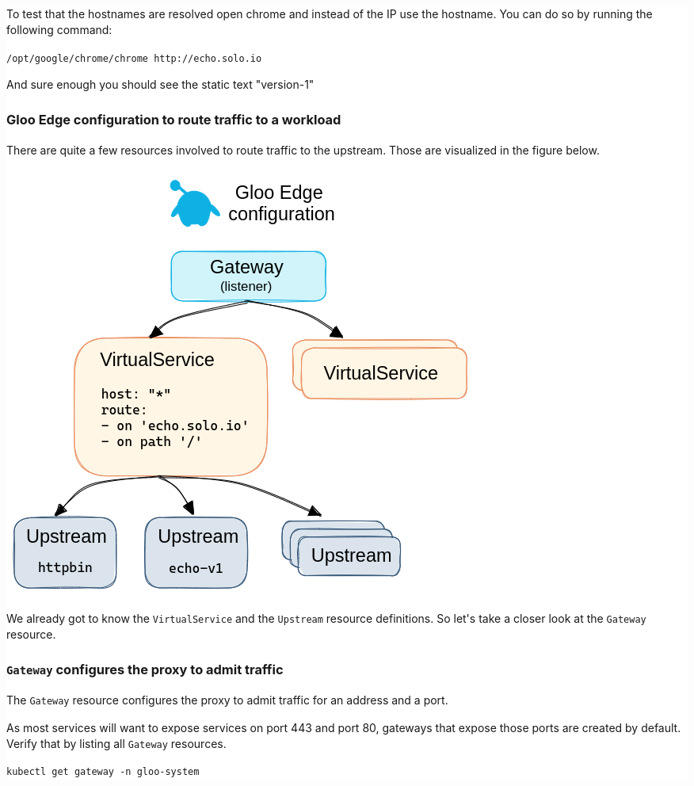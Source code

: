 
To test that the hostnames are resolved open chrome and instead of the IP use the hostname. You can do so by running the following command:

```
/opt/google/chrome/chrome http://echo.solo.io
```

And sure enough you should see the static text "version-1"

### Gloo Edge configuration to route traffic to a workload

There are quite a few resources involved to route traffic to the upstream. Those are visualized in the figure below.

![Gloo Edge configuration](images/gloo-edge-config.png)

We already got to know the `VirtualService` and the `Upstream` resource definitions.  So let's take a closer look at the `Gateway` resource. 

### `Gateway` configures the proxy to admit traffic

The `Gateway` resource configures the proxy to admit traffic for an address and a port.

As most services will want to expose services on port 443 and port 80, gateways that expose those ports are created by default. Verify that by listing all `Gateway` resources. 

```
kubectl get gateway -n gloo-system
```
